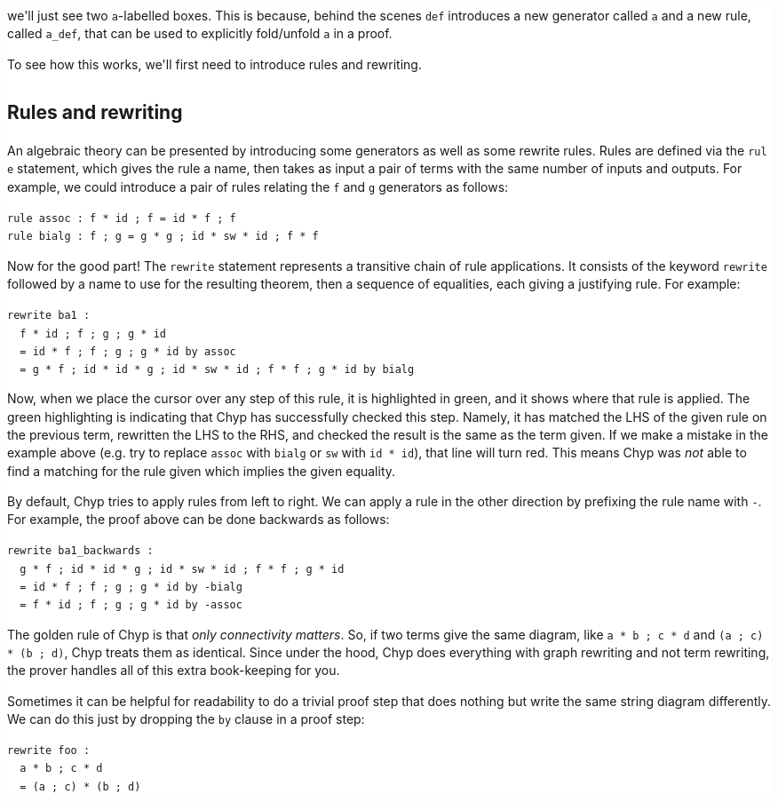we'll just see two `a`-labelled boxes. This is because, behind the scenes `def` introduces a new generator called `a` and a new rule, called `a_def`, that can be used to explicitly fold/unfold `a` in a proof.

To see how this works, we'll first need to introduce rules and rewriting.


## Rules and rewriting


An algebraic theory can be presented by introducing some generators as well as some rewrite rules. Rules are defined via the `rule` statement, which gives the rule a name, then takes as input a pair of terms with the same number of inputs and outputs. For example, we could introduce a pair of rules relating the `f` and `g` generators as follows:

    rule assoc : f * id ; f = id * f ; f
    rule bialg : f ; g = g * g ; id * sw * id ; f * f

Now for the good part! The `rewrite` statement represents a transitive chain of rule applications. It consists of the keyword `rewrite` followed by a name to use for the resulting theorem, then a sequence of equalities, each giving a justifying rule. For example:

    rewrite ba1 :
      f * id ; f ; g ; g * id
      = id * f ; f ; g ; g * id by assoc
      = g * f ; id * id * g ; id * sw * id ; f * f ; g * id by bialg

Now, when we place the cursor over any step of this rule, it is highlighted in green, and it shows where that rule is applied. The green highlighting is indicating that Chyp has successfully checked this step. Namely, it has matched the LHS of the given rule on the previous term, rewritten the LHS to the RHS, and checked the result is the same as the term given. If we make a mistake in the example above (e.g. try to replace `assoc` with `bialg` or `sw` with `id * id`), that line will turn red. This means Chyp was _not_ able to find a matching for the rule given which implies the given equality.

By default, Chyp tries to apply rules from left to right. We can apply a rule in the other direction by prefixing the rule name with `-`. For example, the proof above can be done backwards as follows:

    rewrite ba1_backwards :
      g * f ; id * id * g ; id * sw * id ; f * f ; g * id
      = id * f ; f ; g ; g * id by -bialg
      = f * id ; f ; g ; g * id by -assoc

The golden rule of Chyp is that _only connectivity matters_. So, if two terms give the same diagram, like `a * b ; c * d` and `(a ; c) * (b ; d)`, Chyp treats them as identical. Since under the hood, Chyp does everything with graph rewriting and not term rewriting, the prover handles all of this extra book-keeping for you.

Sometimes it can be helpful for readability to do a trivial proof step that does nothing but write the same string diagram differently. We can do this just by dropping the `by` clause in a proof step:

    rewrite foo :
      a * b ; c * d
      = (a ; c) * (b ; d)
